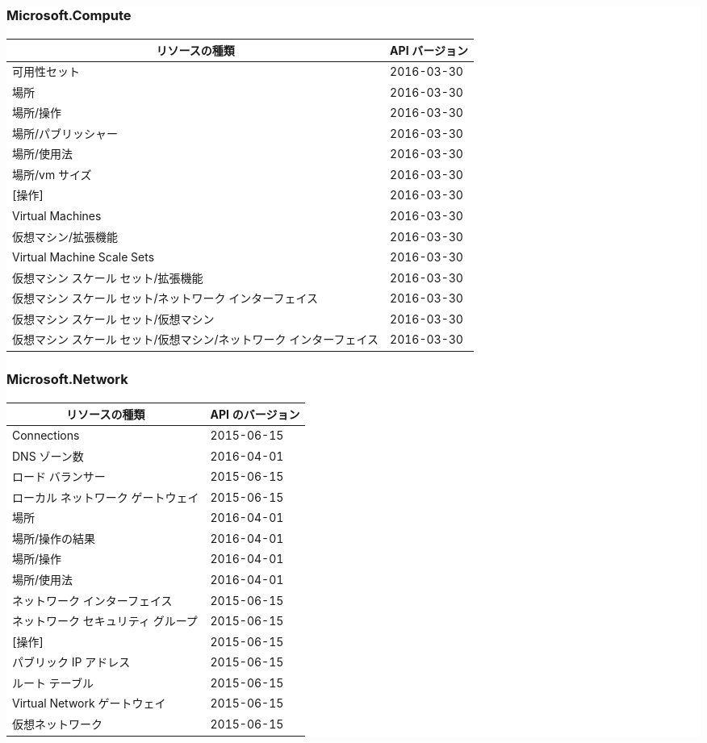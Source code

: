 ### <a name="microsoftcompute"></a>Microsoft.Compute

| リソースの種類 | API バージョン |
|---------------------------------------------------------------|-------------|
| 可用性セット | 2016-03-30 |
| 場所 | 2016-03-30 |
| 場所/操作 | 2016-03-30 |
| 場所/パブリッシャー | 2016-03-30 |
| 場所/使用法 | 2016-03-30 |
| 場所/vm サイズ | 2016-03-30 |
| [操作] | 2016-03-30 |
| Virtual Machines | 2016-03-30 |
| 仮想マシン/拡張機能 | 2016-03-30 |
| Virtual Machine Scale Sets | 2016-03-30 |
| 仮想マシン スケール セット/拡張機能 | 2016-03-30 |
| 仮想マシン スケール セット/ネットワーク インターフェイス | 2016-03-30 |
| 仮想マシン スケール セット/仮想マシン | 2016-03-30 |
| 仮想マシン スケール セット/仮想マシン/ネットワーク インターフェイス | 2016-03-30 |

### <a name="microsoftnetwork"></a>Microsoft.Network

| リソースの種類 | API のバージョン |
|---------------------------|--------------|
| Connections | 2015-06-15 |
| DNS ゾーン数 | 2016-04-01 |
| ロード バランサー | 2015-06-15 |
| ローカル ネットワーク ゲートウェイ | 2015-06-15 |
| 場所 | 2016-04-01 |
| 場所/操作の結果 | 2016-04-01 |
| 場所/操作 | 2016-04-01 |
| 場所/使用法 | 2016-04-01 |
| ネットワーク インターフェイス | 2015-06-15 |
| ネットワーク セキュリティ グループ | 2015-06-15 |
| [操作] | 2015-06-15 |
| パブリック IP アドレス | 2015-06-15 |
| ルート テーブル | 2015-06-15 |
| Virtual Network ゲートウェイ | 2015-06-15 |
| 仮想ネットワーク | 2015-06-15 |
